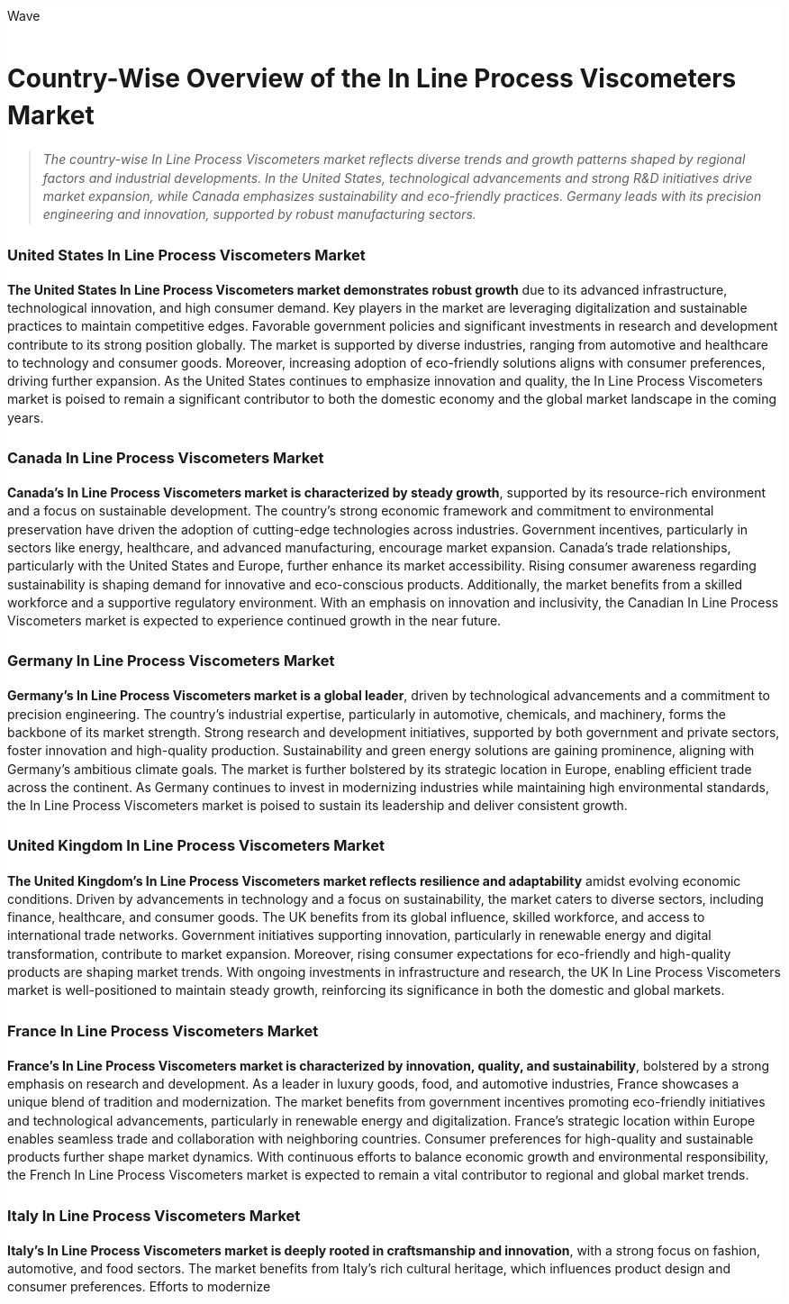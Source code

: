 Wave</li></ul><h1><span class="">Country-Wise Overview of the In Line Process Viscometers Market<br /></span></h1><blockquote><p><em><span class="">The country-wise In Line Process Viscometers market reflects diverse trends and growth patterns shaped by regional factors and industrial developments. In the United States, technological advancements and strong R&amp;D initiatives drive market expansion, while Canada emphasizes sustainability and eco-friendly practices. Germany leads with its precision engineering and innovation, supported by robust manufacturing sectors.</span></em></p></blockquote><h3><strong>United States In Line Process Viscometers Market</strong></h3><p><strong>The United States In Line Process Viscometers market demonstrates robust growth</strong> due to its advanced infrastructure, technological innovation, and high consumer demand. Key players in the market are leveraging digitalization and sustainable practices to maintain competitive edges. Favorable government policies and significant investments in research and development contribute to its strong position globally. The market is supported by diverse industries, ranging from automotive and healthcare to technology and consumer goods. Moreover, increasing adoption of eco-friendly solutions aligns with consumer preferences, driving further expansion. As the United States continues to emphasize innovation and quality, the In Line Process Viscometers market is poised to remain a significant contributor to both the domestic economy and the global market landscape in the coming years.</p><h3><strong>Canada In Line Process Viscometers Market</strong></h3><p><strong>Canada&rsquo;s In Line Process Viscometers market is characterized by steady growth</strong>, supported by its resource-rich environment and a focus on sustainable development. The country&rsquo;s strong economic framework and commitment to environmental preservation have driven the adoption of cutting-edge technologies across industries. Government incentives, particularly in sectors like energy, healthcare, and advanced manufacturing, encourage market expansion. Canada&rsquo;s trade relationships, particularly with the United States and Europe, further enhance its market accessibility. Rising consumer awareness regarding sustainability is shaping demand for innovative and eco-conscious products. Additionally, the market benefits from a skilled workforce and a supportive regulatory environment. With an emphasis on innovation and inclusivity, the Canadian In Line Process Viscometers market is expected to experience continued growth in the near future.</p><h3><strong>Germany In Line Process Viscometers Market</strong></h3><p><strong>Germany&rsquo;s In Line Process Viscometers market is a global leader</strong>, driven by technological advancements and a commitment to precision engineering. The country&rsquo;s industrial expertise, particularly in automotive, chemicals, and machinery, forms the backbone of its market strength. Strong research and development initiatives, supported by both government and private sectors, foster innovation and high-quality production. Sustainability and green energy solutions are gaining prominence, aligning with Germany&rsquo;s ambitious climate goals. The market is further bolstered by its strategic location in Europe, enabling efficient trade across the continent. As Germany continues to invest in modernizing industries while maintaining high environmental standards, the In Line Process Viscometers market is poised to sustain its leadership and deliver consistent growth.</p><h3><strong>United Kingdom In Line Process Viscometers Market</strong></h3><p><strong>The United Kingdom&rsquo;s In Line Process Viscometers market reflects resilience and adaptability</strong> amidst evolving economic conditions. Driven by advancements in technology and a focus on sustainability, the market caters to diverse sectors, including finance, healthcare, and consumer goods. The UK benefits from its global influence, skilled workforce, and access to international trade networks. Government initiatives supporting innovation, particularly in renewable energy and digital transformation, contribute to market expansion. Moreover, rising consumer expectations for eco-friendly and high-quality products are shaping market trends. With ongoing investments in infrastructure and research, the UK In Line Process Viscometers market is well-positioned to maintain steady growth, reinforcing its significance in both the domestic and global markets.</p><h3><strong>France In Line Process Viscometers Market</strong></h3><p><strong>France&rsquo;s In Line Process Viscometers market is characterized by innovation, quality, and sustainability</strong>, bolstered by a strong emphasis on research and development. As a leader in luxury goods, food, and automotive industries, France showcases a unique blend of tradition and modernization. The market benefits from government incentives promoting eco-friendly initiatives and technological advancements, particularly in renewable energy and digitalization. France&rsquo;s strategic location within Europe enables seamless trade and collaboration with neighboring countries. Consumer preferences for high-quality and sustainable products further shape market dynamics. With continuous efforts to balance economic growth and environmental responsibility, the French In Line Process Viscometers market is expected to remain a vital contributor to regional and global market trends.</p><h3><strong>Italy In Line Process Viscometers Market</strong></h3><p><strong>Italy&rsquo;s In Line Process Viscometers market is deeply rooted in craftsmanship and innovation</strong>, with a strong focus on fashion, automotive, and food sectors. The market benefits from Italy&rsquo;s rich cultural heritage, which influences product design and consumer preferences. Efforts to modernize